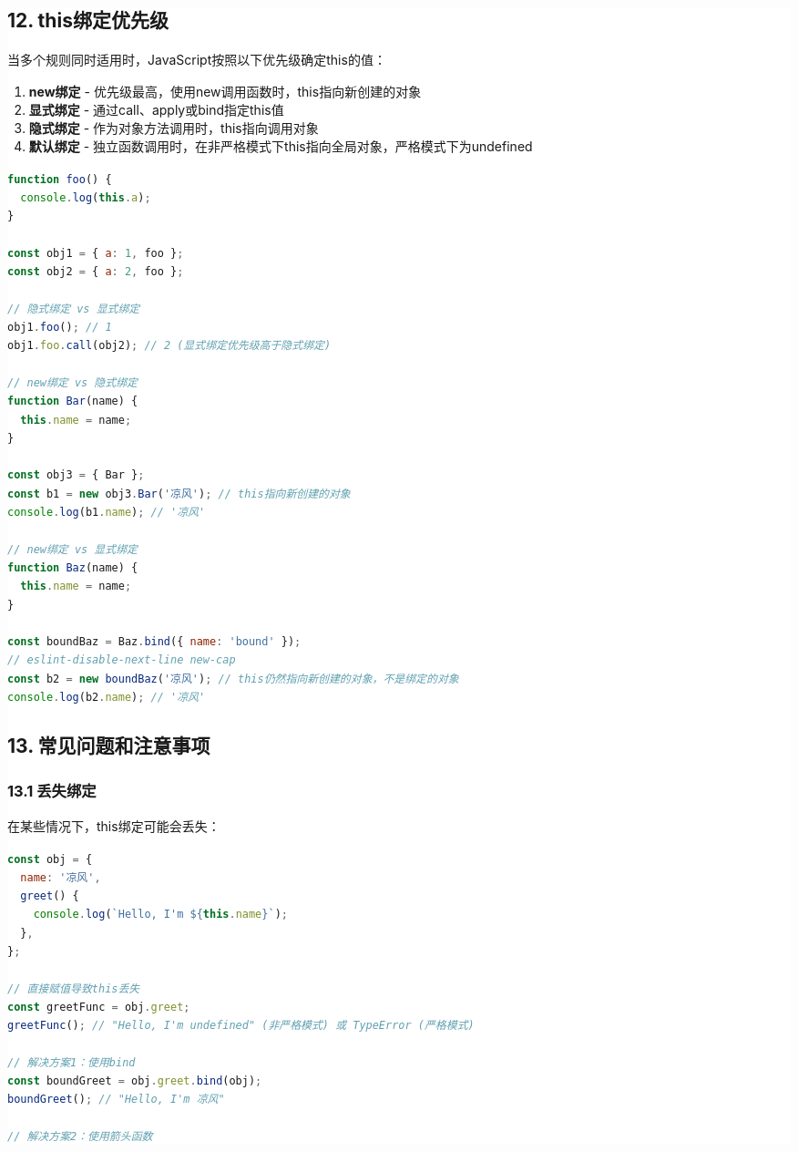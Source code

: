 ## 12. this绑定优先级

当多个规则同时适用时，JavaScript按照以下优先级确定this的值：

1. **new绑定** - 优先级最高，使用new调用函数时，this指向新创建的对象
2. **显式绑定** - 通过call、apply或bind指定this值
3. **隐式绑定** - 作为对象方法调用时，this指向调用对象
4. **默认绑定** - 独立函数调用时，在非严格模式下this指向全局对象，严格模式下为undefined

```js
function foo() {
  console.log(this.a);
}

const obj1 = { a: 1, foo };
const obj2 = { a: 2, foo };

// 隐式绑定 vs 显式绑定
obj1.foo(); // 1
obj1.foo.call(obj2); // 2 (显式绑定优先级高于隐式绑定)

// new绑定 vs 隐式绑定
function Bar(name) {
  this.name = name;
}

const obj3 = { Bar };
const b1 = new obj3.Bar('凉风'); // this指向新创建的对象
console.log(b1.name); // '凉风'

// new绑定 vs 显式绑定
function Baz(name) {
  this.name = name;
}

const boundBaz = Baz.bind({ name: 'bound' });
// eslint-disable-next-line new-cap
const b2 = new boundBaz('凉风'); // this仍然指向新创建的对象，不是绑定的对象
console.log(b2.name); // '凉风'
```

## 13. 常见问题和注意事项

### 13.1 丢失绑定

在某些情况下，this绑定可能会丢失：

```js
const obj = {
  name: '凉风',
  greet() {
    console.log(`Hello, I'm ${this.name}`);
  },
};

// 直接赋值导致this丢失
const greetFunc = obj.greet;
greetFunc(); // "Hello, I'm undefined" (非严格模式) 或 TypeError (严格模式)

// 解决方案1：使用bind
const boundGreet = obj.greet.bind(obj);
boundGreet(); // "Hello, I'm 凉风"

// 解决方案2：使用箭头函数
```
